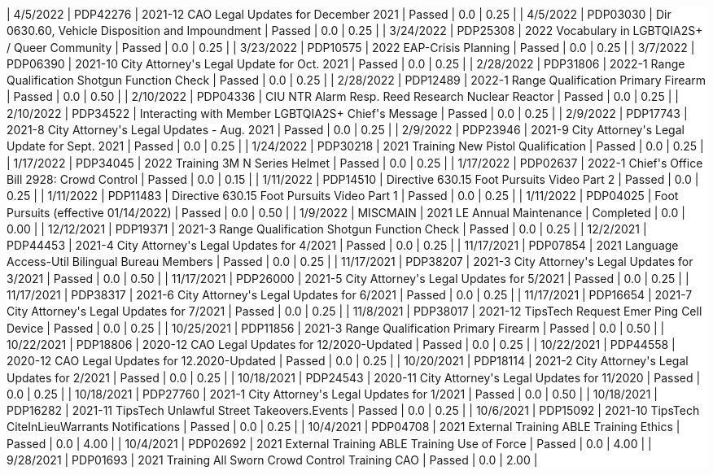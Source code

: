 | 4/5/2022 | PDP42276 | 2021-12 CAO Legal Updates for December 2021 | Passed | 0.0 | 0.25 |
| 4/5/2022 | PDP03030 | Dir 0630.60, Vehicle Disposition and Impoundment | Passed | 0.0 | 0.25 |
| 3/24/2022 | PDP25308 | 2022 Vocabulary in LGBTQIA2S+ / Queer Community | Passed | 0.0 | 0.25 |
| 3/23/2022 | PDP10575 | 2022 EAP-Crisis Planning | Passed | 0.0 | 0.25 |
| 3/7/2022 | PDP06390 | 2021-10 City Attorney's Legal Update for Oct. 2021 | Passed | 0.0 | 0.25 |
| 2/28/2022 | PDP31806 | 2022-1 Range Qualification Shotgun Function Check | Passed | 0.0 | 0.25 |
| 2/28/2022 | PDP12489 | 2022-1 Range Qualification Primary Firearm | Passed | 0.0 | 0.50 |
| 2/10/2022 | PDP04336 | CIU NTR Alarm Resp. Reed Research Nuclear Reactor | Passed | 0.0 | 0.25 |
| 2/10/2022 | PDP34522 | Interacting with Member LGBTQIA2S+ Chief's Message | Passed | 0.0 | 0.25 |
| 2/9/2022 | PDP17743 | 2021-8 City Attorney's Legal Updates - Aug. 2021 | Passed | 0.0 | 0.25 |
| 2/9/2022 | PDP23946 | 2021-9 City Attorney's Legal Update for Sept. 2021 | Passed | 0.0 | 0.25 |
| 1/24/2022 | PDP30218 | 2021 Training New Pistol Qualification | Passed | 0.0 | 0.25 |
| 1/17/2022 | PDP34045 | 2022 Training 3M N Series Helmet | Passed | 0.0 | 0.25 |
| 1/17/2022 | PDP02637 | 2022-1 Chief's Office Bill 2928: Crowd Control | Passed | 0.0 | 0.15 |
| 1/11/2022 | PDP14510 | Directive 630.15 Foot Pursuits Video Part 2 | Passed | 0.0 | 0.25 |
| 1/11/2022 | PDP11483 | Directive 630.15 Foot Pursuits Video Part 1 | Passed | 0.0 | 0.25 |
| 1/11/2022 | PDP04025 | Foot Pursuits (effective 01/14/2022) | Passed | 0.0 | 0.50 |
| 1/9/2022 | MISCMAIN | 2021 LE Annual Maintenance | Completed | 0.0 | 0.00 |
| 12/12/2021 | PDP19371 | 2021-3 Range Qualification Shotgun Function Check | Passed | 0.0 | 0.25 |
| 12/2/2021 | PDP44453 | 2021-4 City Attorney's Legal Updates for 4/2021 | Passed | 0.0 | 0.25 |
| 11/17/2021 | PDP07854 | 2021 Language Access-Util Bilingual Bureau Members | Passed | 0.0 | 0.25 |
| 11/17/2021 | PDP38207 | 2021-3 City Attorney's Legal Updates for 3/2021 | Passed | 0.0 | 0.50 |
| 11/17/2021 | PDP26000 | 2021-5 City Attorney's Legal Updates for 5/2021 | Passed | 0.0 | 0.25 |
| 11/17/2021 | PDP38317 | 2021-6 City Attorney's Legal Updates for 6/2021 | Passed | 0.0 | 0.25 |
| 11/17/2021 | PDP16654 | 2021-7 City Attorney's Legal Updates for 7/2021 | Passed | 0.0 | 0.25 |
| 11/8/2021 | PDP38017 | 2021-12 TipsTech Request Emer Ping Cell Device | Passed | 0.0 | 0.25 |
| 10/25/2021 | PDP11856 | 2021-3 Range Qualification Primary Firearm | Passed | 0.0 | 0.50 |
| 10/22/2021 | PDP18806 | 2020-12 CAO Legal Updates for 12/2020-Updated | Passed | 0.0 | 0.25 |
| 10/22/2021 | PDP44558 | 2020-12 CAO Legal Updates for 12.2020-Updated | Passed | 0.0 | 0.25 |
| 10/20/2021 | PDP18114 | 2021-2 City Attorney's Legal Updates for 2/2021 | Passed | 0.0 | 0.25 |
| 10/18/2021 | PDP24543 | 2020-11 City Attorney's Legal Updates for 11/2020 | Passed | 0.0 | 0.25 |
| 10/18/2021 | PDP27760 | 2021-1 City Attorney's Legal Updates for 1/2021 | Passed | 0.0 | 0.50 |
| 10/18/2021 | PDP16282 | 2021-11 TipsTech Unlawful Street Takeovers.Events | Passed | 0.0 | 0.25 |
| 10/6/2021 | PDP15092 | 2021-10 TipsTech CiteInLieuWarrants Notifications | Passed | 0.0 | 0.25 |
| 10/4/2021 | PDP04708 | 2021 External Training ABLE Training Ethics | Passed | 0.0 | 4.00 |
| 10/4/2021 | PDP02692 | 2021 External Training ABLE Training Use of Force | Passed | 0.0 | 4.00 |
| 9/28/2021 | PDP01693 | 2021 Training All Sworn Crowd Control Training CAO | Passed | 0.0 | 2.00 |